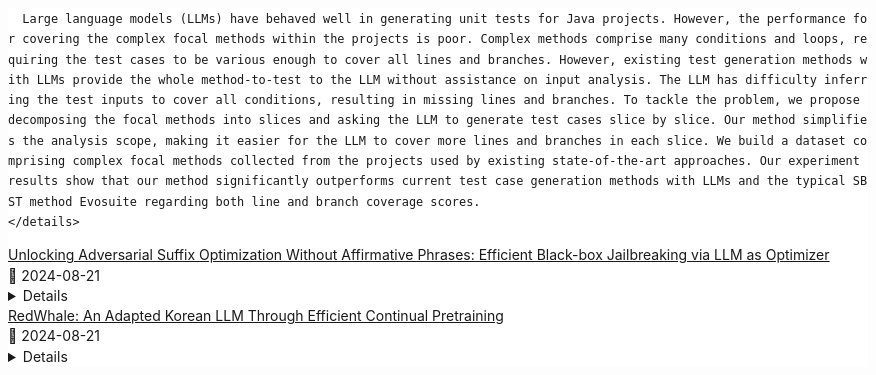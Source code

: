       Large language models (LLMs) have behaved well in generating unit tests for Java projects. However, the performance for covering the complex focal methods within the projects is poor. Complex methods comprise many conditions and loops, requiring the test cases to be various enough to cover all lines and branches. However, existing test generation methods with LLMs provide the whole method-to-test to the LLM without assistance on input analysis. The LLM has difficulty inferring the test inputs to cover all conditions, resulting in missing lines and branches. To tackle the problem, we propose decomposing the focal methods into slices and asking the LLM to generate test cases slice by slice. Our method simplifies the analysis scope, making it easier for the LLM to cover more lines and branches in each slice. We build a dataset comprising complex focal methods collected from the projects used by existing state-of-the-art approaches. Our experiment results show that our method significantly outperforms current test case generation methods with LLMs and the typical SBST method Evosuite regarding both line and branch coverage scores.
    </details>
</div>
<div class="paper-card">
    <div class="paper-title"><a href="http://arxiv.org/abs/2408.11313v1">Unlocking Adversarial Suffix Optimization Without Affirmative Phrases: Efficient Black-box Jailbreaking via LLM as Optimizer</a></div>
    <div class="paper-meta">
      📅 2024-08-21
    </div>
    <details class="paper-abstract">
      Despite prior safety alignment efforts, mainstream LLMs can still generate harmful and unethical content when subjected to jailbreaking attacks. Existing jailbreaking methods fall into two main categories: template-based and optimization-based methods. The former requires significant manual effort and domain knowledge, while the latter, exemplified by Greedy Coordinate Gradient (GCG), which seeks to maximize the likelihood of harmful LLM outputs through token-level optimization, also encounters several limitations: requiring white-box access, necessitating pre-constructed affirmative phrase, and suffering from low efficiency. In this paper, we present ECLIPSE, a novel and efficient black-box jailbreaking method utilizing optimizable suffixes. Drawing inspiration from LLMs' powerful generation and optimization capabilities, we employ task prompts to translate jailbreaking goals into natural language instructions. This guides the LLM to generate adversarial suffixes for malicious queries. In particular, a harmfulness scorer provides continuous feedback, enabling LLM self-reflection and iterative optimization to autonomously and efficiently produce effective suffixes. Experimental results demonstrate that ECLIPSE achieves an average attack success rate (ASR) of 0.92 across three open-source LLMs and GPT-3.5-Turbo, significantly surpassing GCG in 2.4 times. Moreover, ECLIPSE is on par with template-based methods in ASR while offering superior attack efficiency, reducing the average attack overhead by 83%.
    </details>
</div>
<div class="paper-card">
    <div class="paper-title"><a href="http://arxiv.org/abs/2408.11294v1">RedWhale: An Adapted Korean LLM Through Efficient Continual Pretraining</a></div>
    <div class="paper-meta">
      📅 2024-08-21
    </div>
    <details class="paper-abstract">